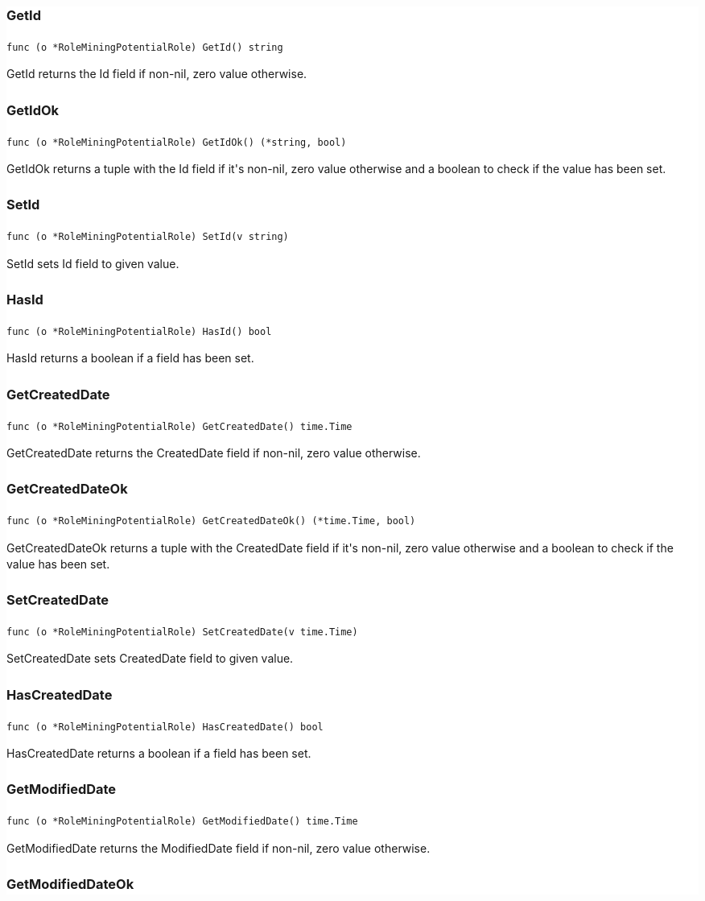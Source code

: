 ### GetId

`func (o *RoleMiningPotentialRole) GetId() string`

GetId returns the Id field if non-nil, zero value otherwise.

### GetIdOk

`func (o *RoleMiningPotentialRole) GetIdOk() (*string, bool)`

GetIdOk returns a tuple with the Id field if it's non-nil, zero value otherwise
and a boolean to check if the value has been set.

### SetId

`func (o *RoleMiningPotentialRole) SetId(v string)`

SetId sets Id field to given value.

### HasId

`func (o *RoleMiningPotentialRole) HasId() bool`

HasId returns a boolean if a field has been set.

### GetCreatedDate

`func (o *RoleMiningPotentialRole) GetCreatedDate() time.Time`

GetCreatedDate returns the CreatedDate field if non-nil, zero value otherwise.

### GetCreatedDateOk

`func (o *RoleMiningPotentialRole) GetCreatedDateOk() (*time.Time, bool)`

GetCreatedDateOk returns a tuple with the CreatedDate field if it's non-nil, zero value otherwise
and a boolean to check if the value has been set.

### SetCreatedDate

`func (o *RoleMiningPotentialRole) SetCreatedDate(v time.Time)`

SetCreatedDate sets CreatedDate field to given value.

### HasCreatedDate

`func (o *RoleMiningPotentialRole) HasCreatedDate() bool`

HasCreatedDate returns a boolean if a field has been set.

### GetModifiedDate

`func (o *RoleMiningPotentialRole) GetModifiedDate() time.Time`

GetModifiedDate returns the ModifiedDate field if non-nil, zero value otherwise.

### GetModifiedDateOk
